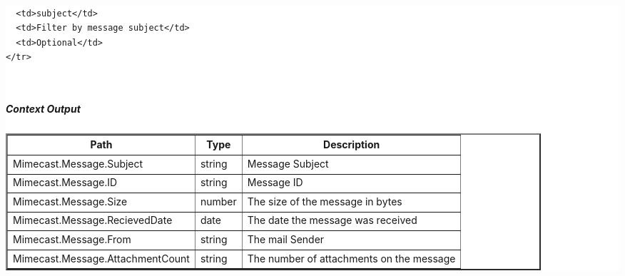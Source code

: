       <td>subject</td>
      <td>Filter by message subject</td>
      <td>Optional</td>
    </tr>
  </tbody>
</table>

<p>&nbsp;</p>
<h5>Context Output</h5>
<table style="width:750px" border="2" cellpadding="6">
  <thead>
    <tr>
      <th>
        <strong>Path</strong>
      </th>
      <th>
        <strong>Type</strong>
      </th>
      <th>
        <strong>Description</strong>
      </th>
    </tr>
  </thead>
  <tbody>
    <tr>
      <td>Mimecast.Message.Subject</td>
      <td>string</td>
      <td>Message Subject</td>
    </tr>
    <tr>
      <td>Mimecast.Message.ID</td>
      <td>string</td>
      <td>Message ID</td>
    </tr>
    <tr>
      <td>Mimecast.Message.Size</td>
      <td>number</td>
      <td>The size of the message in bytes</td>
    </tr>
    <tr>
      <td>Mimecast.Message.RecievedDate</td>
      <td>date</td>
      <td>The date the message was received</td>
    </tr>
    <tr>
      <td>Mimecast.Message.From</td>
      <td>string</td>
      <td>The mail Sender</td>
    </tr>
    <tr>
      <td>Mimecast.Message.AttachmentCount</td>
      <td>string</td>
      <td>The number of attachments on the message</td>
    </tr>
  </tbody>
</table>
